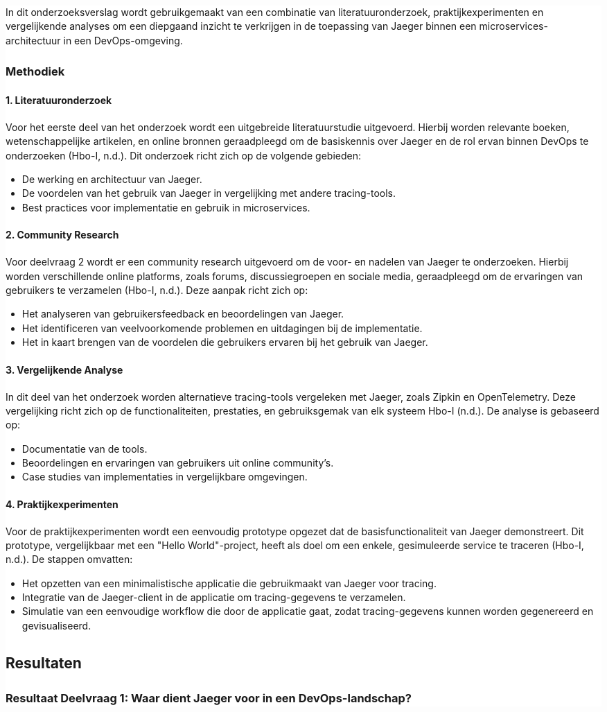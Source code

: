 In dit onderzoeksverslag wordt gebruikgemaakt van een combinatie van literatuuronderzoek, praktijkexperimenten en vergelijkende analyses om een diepgaand inzicht te verkrijgen in de toepassing van Jaeger binnen een microservices-architectuur in een DevOps-omgeving.

### Methodiek

#### 1. Literatuuronderzoek

Voor het eerste deel van het onderzoek wordt een uitgebreide literatuurstudie uitgevoerd. Hierbij worden relevante boeken, wetenschappelijke artikelen, en online bronnen geraadpleegd om de basiskennis over Jaeger en de rol ervan binnen DevOps te onderzoeken (Hbo-I, n.d.). Dit onderzoek richt zich op de volgende gebieden:

- De werking en architectuur van Jaeger.
- De voordelen van het gebruik van Jaeger in vergelijking met andere tracing-tools.
- Best practices voor implementatie en gebruik in microservices.

#### 2. Community Research

Voor deelvraag 2 wordt er een community research uitgevoerd om de voor- en nadelen van Jaeger te onderzoeken. Hierbij worden verschillende online platforms, zoals forums, discussiegroepen en sociale media, geraadpleegd om de ervaringen van gebruikers te verzamelen (Hbo-I, n.d.). Deze aanpak richt zich op:

- Het analyseren van gebruikersfeedback en beoordelingen van Jaeger.
- Het identificeren van veelvoorkomende problemen en uitdagingen bij de implementatie.
- Het in kaart brengen van de voordelen die gebruikers ervaren bij het gebruik van Jaeger.

#### 3. Vergelijkende Analyse

In dit deel van het onderzoek worden alternatieve tracing-tools vergeleken met Jaeger, zoals Zipkin en OpenTelemetry. Deze vergelijking richt zich op de functionaliteiten, prestaties, en gebruiksgemak van elk systeem Hbo-I (n.d.). De analyse is gebaseerd op:

- Documentatie van de tools.
- Beoordelingen en ervaringen van gebruikers uit online community’s.
- Case studies van implementaties in vergelijkbare omgevingen.

#### 4. Praktijkexperimenten

Voor de praktijkexperimenten wordt een eenvoudig prototype opgezet dat de basisfunctionaliteit van Jaeger demonstreert. Dit prototype, vergelijkbaar met een "Hello World"-project, heeft als doel om een enkele, gesimuleerde service te traceren (Hbo-I, n.d.). De stappen omvatten:

- Het opzetten van een minimalistische applicatie die gebruikmaakt van Jaeger voor tracing.
- Integratie van de Jaeger-client in de applicatie om tracing-gegevens te verzamelen.
- Simulatie van een eenvoudige workflow die door de applicatie gaat, zodat tracing-gegevens kunnen worden gegenereerd en gevisualiseerd.

## Resultaten

### Resultaat Deelvraag 1: Waar dient Jaeger voor in een DevOps-landschap?
